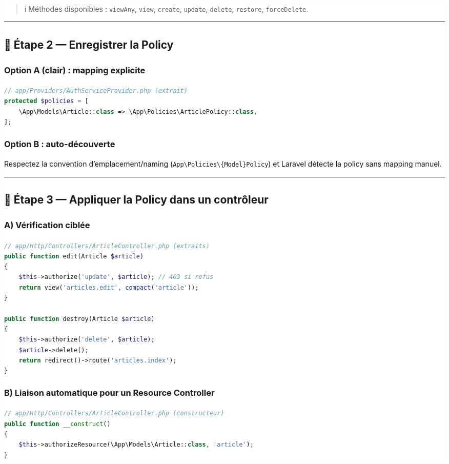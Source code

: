 > ℹ️ Méthodes disponibles : `viewAny`, `view`, `create`, `update`, `delete`, `restore`, `forceDelete`.

---

## 🧩 Étape 2 — Enregistrer la Policy

### Option A (clair) : mapping explicite

```php
// app/Providers/AuthServiceProvider.php (extrait)
protected $policies = [
    \App\Models\Article::class => \App\Policies\ArticlePolicy::class,
];
```

### Option B : auto-découverte

Respectez la convention d’emplacement/naming (`App\Policies\{Model}Policy`) et Laravel
détecte la policy sans mapping manuel.

---

## 🧭 Étape 3 — Appliquer la Policy dans un contrôleur

### A) Vérification ciblée

```php
// app/Http/Controllers/ArticleController.php (extraits)
public function edit(Article $article)
{
    $this->authorize('update', $article); // 403 si refus
    return view('articles.edit', compact('article'));
}

public function destroy(Article $article)
{
    $this->authorize('delete', $article);
    $article->delete();
    return redirect()->route('articles.index');
}
```

### B) Liaison automatique pour un Resource Controller

```php
// app/Http/Controllers/ArticleController.php (constructeur)
public function __construct()
{
    $this->authorizeResource(\App\Models\Article::class, 'article');
}
```
